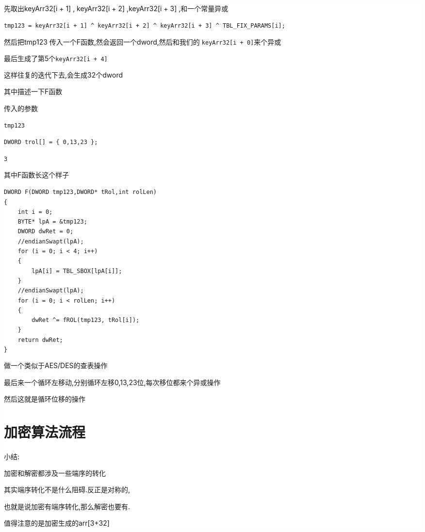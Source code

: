 先取出keyArr32[i + 1] , keyArr32[i + 2] ,keyArr32[i + 3] ,和一个常量异或

`tmp123 = keyArr32[i + 1] ^ keyArr32[i + 2] ^ keyArr32[i + 3] ^ TBL_FIX_PARAMS[i];`

然后把tmp123 传入一个F函数,然会返回一个dword,然后和我们的 `keyArr32[i + 0]`来个异或

最后生成了第5个`keyArr32[i + 4]`

这样往复的迭代下去,会生成32个dword

其中描述一下F函数

传入的参数

`tmp123`

`DWORD trol[] = { 0,13,23 };`

`3`

其中F函数长这个样子

```
DWORD F(DWORD tmp123,DWORD* tRol,int rolLen)
{
	int i = 0;
	BYTE* lpA = &tmp123;
	DWORD dwRet = 0;
	//endianSwapt(lpA);
	for (i = 0; i < 4; i++)
	{
		lpA[i] = TBL_SBOX[lpA[i]];
	}
	//endianSwapt(lpA);
	for (i = 0; i < rolLen; i++)
	{
		dwRet ^= fROL(tmp123, tRol[i]);
	}
	return dwRet;
}
```

做一个类似于AES/DES的查表操作

最后来一个循环左移动,分别循环左移0,13,23位,每次移位都来个异或操作

然后这就是循环位移的操作

# 加密算法流程

小结:

加密和解密都涉及一些端序的转化

其实端序转化不是什么阻碍.反正是对称的,

也就是说加密有端序转化,那么解密也要有.

值得注意的是加密生成的arr[3+32]
